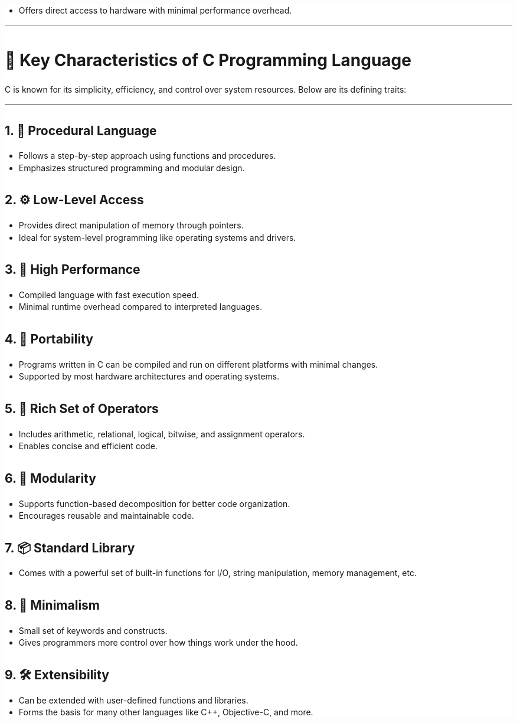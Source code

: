 - Offers direct access to hardware with minimal performance overhead.

---

# 🔑 Key Characteristics of C Programming Language

C is known for its simplicity, efficiency, and control over system resources. Below are its defining traits:

---

## 1. 🧱 Procedural Language
- Follows a step-by-step approach using functions and procedures.
- Emphasizes structured programming and modular design.

## 2. ⚙️ Low-Level Access
- Provides direct manipulation of memory through pointers.
- Ideal for system-level programming like operating systems and drivers.

## 3. 🚀 High Performance
- Compiled language with fast execution speed.
- Minimal runtime overhead compared to interpreted languages.

## 4. 🔁 Portability
- Programs written in C can be compiled and run on different platforms with minimal changes.
- Supported by most hardware architectures and operating systems.

## 5. 🧮 Rich Set of Operators
- Includes arithmetic, relational, logical, bitwise, and assignment operators.
- Enables concise and efficient code.

## 6. 🧩 Modularity
- Supports function-based decomposition for better code organization.
- Encourages reusable and maintainable code.

## 7. 📦 Standard Library
- Comes with a powerful set of built-in functions for I/O, string manipulation, memory management, etc.

## 8. 🧠 Minimalism
- Small set of keywords and constructs.
- Gives programmers more control over how things work under the hood.

## 9. 🛠️ Extensibility
- Can be extended with user-defined functions and libraries.
- Forms the basis for many other languages like C++, Objective-C, and more.
